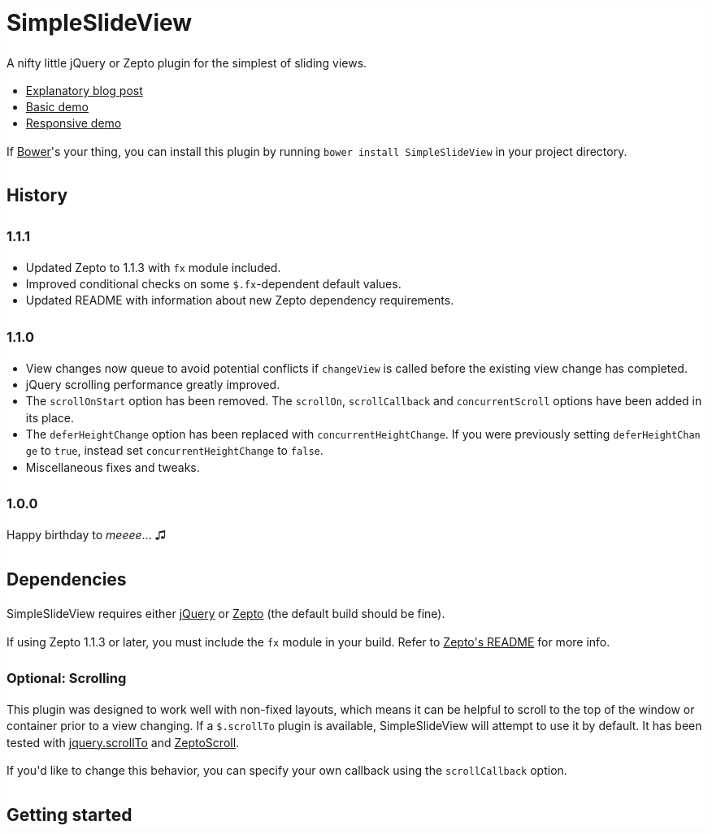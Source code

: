 # SimpleSlideView

A nifty little jQuery or Zepto plugin for the simplest of sliding views.

* [Explanatory blog post](http://blog.cloudfour.com/simpleslideview/)
* [Basic demo](http://cloudfour.github.io/SimpleSlideView)
* [Responsive demo](http://cloudfour.github.io/SimpleSlideView/responsive.html)

If [Bower](http://bower.io/)'s your thing, you can install this plugin by running `bower install SimpleSlideView` in your project directory.

## History

### 1.1.1
* Updated Zepto to 1.1.3 with `fx` module included.
* Improved conditional checks on some `$.fx`-dependent default values.
* Updated README with information about new Zepto dependency requirements.

### 1.1.0
* View changes now queue to avoid potential conflicts if `changeView` is called before the existing view change has completed.
* jQuery scrolling performance greatly improved.
* The `scrollOnStart` option has been removed. The `scrollOn`, `scrollCallback` and `concurrentScroll` options have been added in its place.
* The `deferHeightChange` option has been replaced with `concurrentHeightChange`. If you were previously setting `deferHeightChange` to `true`, instead set `concurrentHeightChange` to `false`.
* Miscellaneous fixes and tweaks.

### 1.0.0
Happy birthday to _meeee_... &#9835;

## Dependencies

SimpleSlideView requires either [jQuery](http://jquery.com/) or [Zepto](http://zeptojs.com/) (the default build should be fine).

If using Zepto 1.1.3 or later, you must include the `fx` module in your build. Refer to [Zepto's README](https://github.com/madrobby/zepto#readme) for more info.

### Optional: Scrolling

This plugin was designed to work well with non-fixed layouts, which means it can be helpful to scroll to the top of the window or container prior to a view changing. If a `$.scrollTo` plugin is available, SimpleSlideView will attempt to use it by default. It has been tested with [jquery.scrollTo](https://github.com/flesler/jquery.scrollTo) and [ZeptoScroll](https://github.com/suprMax/ZeptoScroll/).

If you'd like to change this behavior, you can specify your own callback using the `scrollCallback` option.

## Getting started
